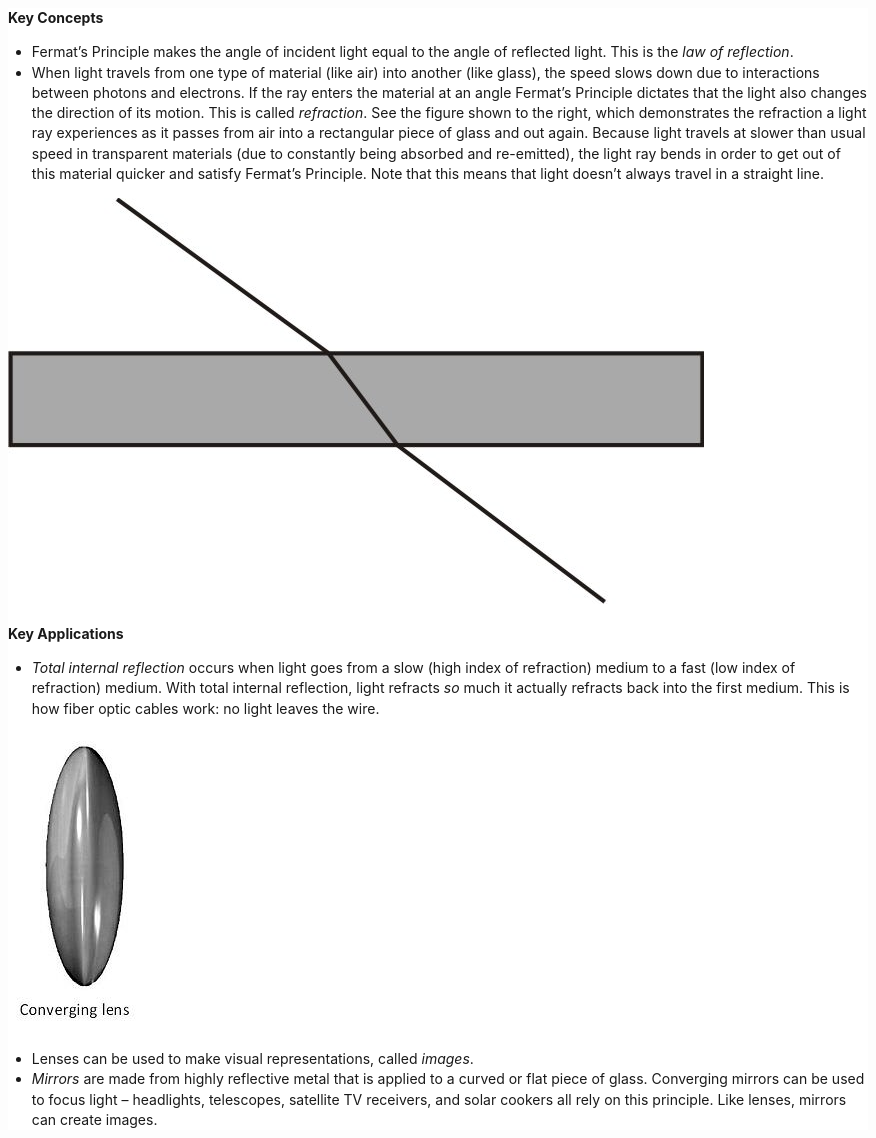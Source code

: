 **Key Concepts**

* Fermat’s Principle makes the angle of incident light equal to the angle of reflected light. This is the _law of reflection_.
* When light travels from one type of material (like air) into another (like glass), the speed slows down due to interactions between photons and electrons. If the ray enters the material at an angle Fermat’s Principle dictates that the light also changes the direction of its motion. This is called _refraction_. See the figure shown to the right, which demonstrates the refraction a light ray experiences as it passes from air into a rectangular piece of glass and out again. Because light travels at slower than usual speed in transparent materials (due to constantly being absorbed and re-emitted), the light ray bends in order to get out of this material quicker and satisfy Fermat’s Principle. Note that this means that light doesn’t always travel in a straight line.

![0](media/22.png "Figure 2: * When light is refracted its _wavelength_ and _speed_ change; however, its frequency remains the same as the frequency of the light source. Proof of this is that light retains its original color under water. For example, blue light is still blue under water.")

**Key Applications**

* _Total internal reflection_ occurs when light goes from a slow (high index of refraction) medium to a fast (low index of refraction) medium. With total internal reflection, light refracts _so_ much it actually refracts back into the first medium. This is how fiber optic cables work: no light leaves the wire.

![0](media/23.png "Figure 3: * _Lenses_, made from curved pieces of glass, focus or de-focus light as it passes through. Lenses that focus light are called _converging_ lenses, and these are the ones used to make telescopes and cameras. Lenses that de-focus light are called _diverging_ lenses.")
* Lenses can be used to make visual representations, called _images_.
* _Mirrors_ are made from highly reflective metal that is applied to a curved or flat piece of glass. Converging mirrors can be used to focus light – headlights, telescopes, satellite TV receivers, and solar cookers all rely on this principle. Like lenses, mirrors can create images.